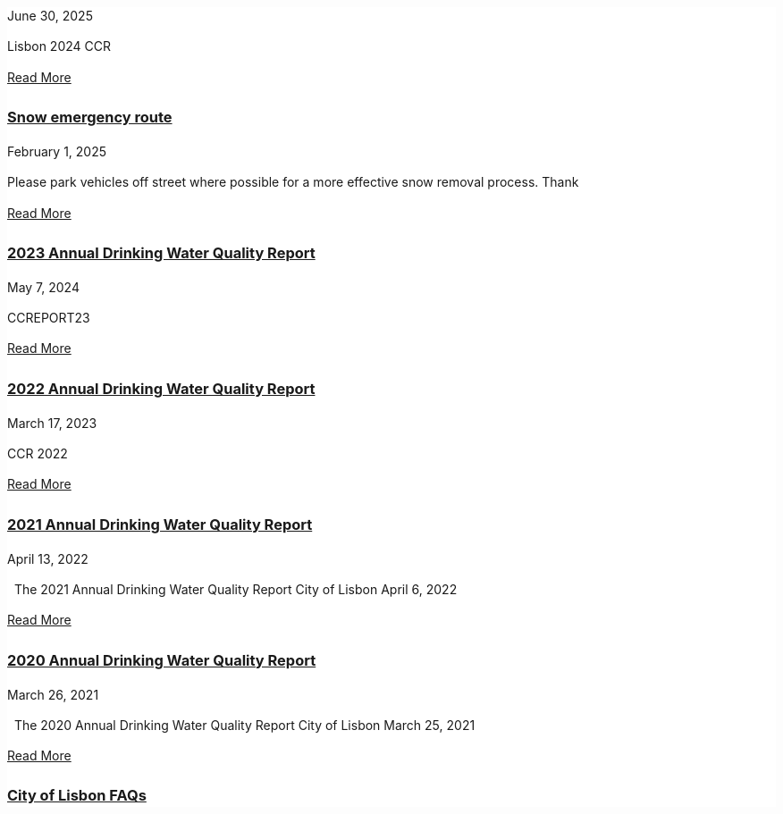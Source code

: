 June 30, 2025

Lisbon 2024 CCR  

[Read More](https://cityoflisbon.net/2025/06/30/2024-annual-drinking-water-quality-report)

### [Snow emergency route](https://cityoflisbon.net/2025/02/01/snow-emergency-route)

February 1, 2025

Please park vehicles off street where possible for a more effective snow removal process. Thank

[Read More](https://cityoflisbon.net/2025/02/01/snow-emergency-route)

### [2023 Annual Drinking Water Quality Report](https://cityoflisbon.net/2024/05/07/2023-annual-drinking-water-quality-report)

May 7, 2024

CCREPORT23  

[Read More](https://cityoflisbon.net/2024/05/07/2023-annual-drinking-water-quality-report)

### [2022 Annual Drinking Water Quality Report](https://cityoflisbon.net/2023/03/17/2022-annual-drinking-water-quality-report)

March 17, 2023

CCR 2022   

[Read More](https://cityoflisbon.net/2023/03/17/2022-annual-drinking-water-quality-report)

### [2021 Annual Drinking Water Quality Report](https://cityoflisbon.net/2022/04/13/2021-annual-drinking-water-quality-report)

April 13, 2022

  The 2021 Annual Drinking Water Quality Report City of Lisbon April 6, 2022  

[Read More](https://cityoflisbon.net/2022/04/13/2021-annual-drinking-water-quality-report)

### [2020 Annual Drinking Water Quality Report](https://cityoflisbon.net/2021/03/26/2020-annual-drinking-water-quality-report)

March 26, 2021

  The 2020 Annual Drinking Water Quality Report City of Lisbon March 25, 2021  

[Read More](https://cityoflisbon.net/2021/03/26/2020-annual-drinking-water-quality-report)

### [City of Lisbon FAQs](https://cityoflisbon.net/2020/09/21/city-of-lisbon-faqs)
